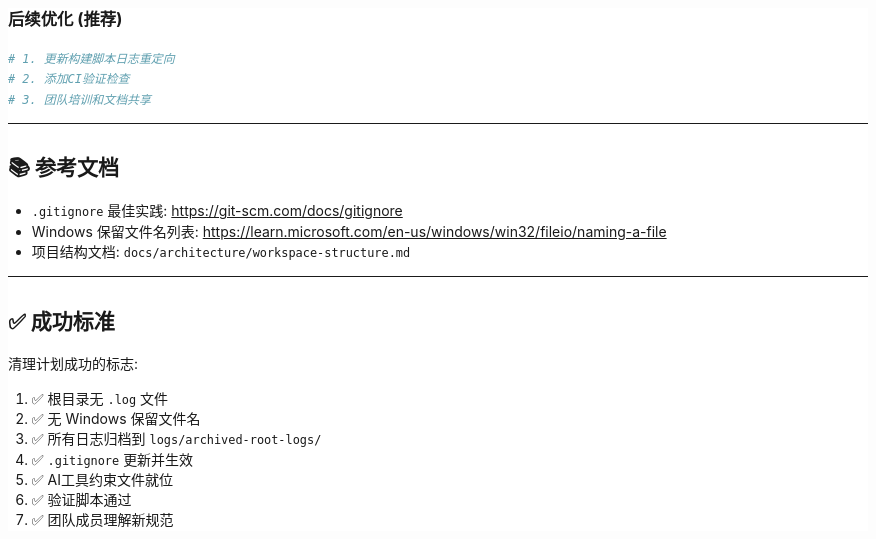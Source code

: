 ### 后续优化 (推荐)
```bash
# 1. 更新构建脚本日志重定向
# 2. 添加CI验证检查
# 3. 团队培训和文档共享
```

---

## 📚 参考文档

- `.gitignore` 最佳实践: https://git-scm.com/docs/gitignore
- Windows 保留文件名列表: https://learn.microsoft.com/en-us/windows/win32/fileio/naming-a-file
- 项目结构文档: `docs/architecture/workspace-structure.md`

---

## ✅ 成功标准

清理计划成功的标志:
1. ✅ 根目录无 `.log` 文件
2. ✅ 无 Windows 保留文件名
3. ✅ 所有日志归档到 `logs/archived-root-logs/`
4. ✅ `.gitignore` 更新并生效
5. ✅ AI工具约束文件就位
6. ✅ 验证脚本通过
7. ✅ 团队成员理解新规范
